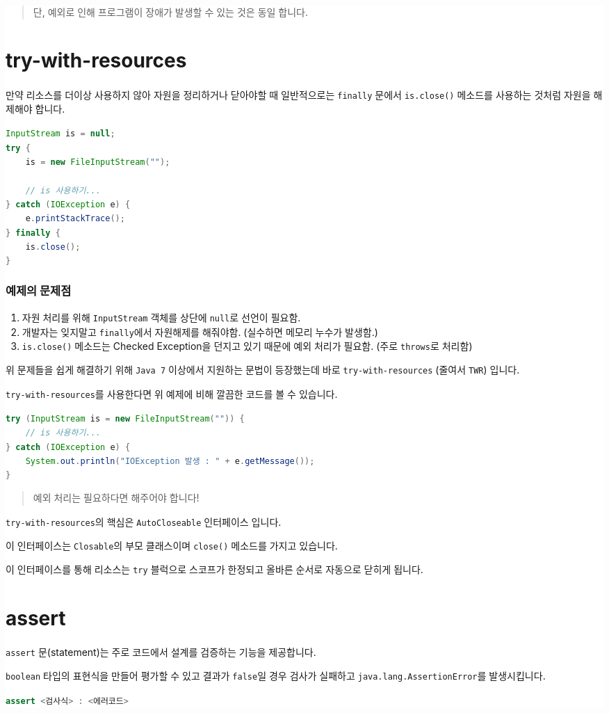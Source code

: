 > 단, 예외로 인해 프로그램이 장애가 발생할 수 있는 것은 동일 합니다.


# try-with-resources

만약 리소스를 더이상 사용하지 않아 자원을 정리하거나 닫아야할 때 일반적으로는 `finally` 문에서 `is.close()` 메소드를 사용하는 것처럼 자원을 해제해야 합니다.

```java
InputStream is = null;
try {
    is = new FileInputStream("");

    // is 사용하기...
} catch (IOException e) {
    e.printStackTrace();
} finally {
    is.close();
}
```

### 예제의 문제점

1. 자원 처리를 위해 `InputStream` 객체를 상단에 `null`로 선언이 필요함.
2. 개발자는 잊지말고 `finally`에서 자원해제를 해줘야함. (실수하면 메모리 누수가 발생함.)
3. `is.close()` 메소드는 Checked Exception을 던지고 있기 때문에 예외 처리가 필요함. (주로 `throws`로 처리함)

위 문제들을 쉽게 해결하기 위해 `Java 7` 이상에서 지원하는 문법이 등장했는데 바로 `try-with-resources` (줄여서 `TWR`) 입니다.

`try-with-resources`를 사용한다면 위 예제에 비해 깔끔한 코드를 볼 수 있습니다.

```java
try (InputStream is = new FileInputStream("")) {
    // is 사용하기...
} catch (IOException e) {
    System.out.println("IOException 발생 : " + e.getMessage());
}
```

> 예외 처리는 필요하다면 해주어야 합니다!

`try-with-resources`의 핵심은 `AutoCloseable` 인터페이스 입니다.

이 인터페이스는 `Closable`의 부모 클래스이며 `close()` 메소드를 가지고 있습니다.

이 인터페이스를 통해 리소스는 `try` 블럭으로 스코프가 한정되고 올바른 순서로 자동으로 닫히게 됩니다.


# assert

`assert` 문(statement)는 주로 코드에서 설계를 검증하는 기능을 제공합니다.

`boolean` 타입의 표현식을 만들어 평가할 수 있고 결과가 `false`일 경우 검사가 실패하고 `java.lang.AssertionError`를 발생시킵니다.

```java
assert <검사식> : <에러코드>
```
